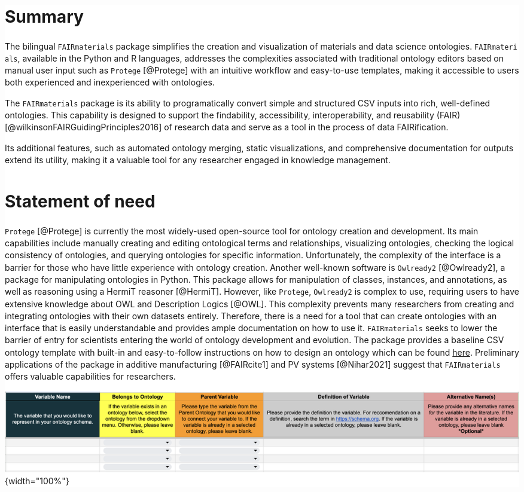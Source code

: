 ```yaml
```


# Summary

The bilingual `FAIRmaterials` package simplifies the creation and visualization of materials and data science ontologies.
`FAIRmaterials`, available in the Python and R languages, addresses the complexities associated with traditional ontology editors based on manual user input such as `Protege` [@Protege] with an intuitive workflow and easy-to-use templates, making it accessible to users both experienced and inexperienced with ontologies.

The `FAIRmaterials` package is its ability to programatically convert simple and structured CSV inputs into rich, well-defined ontologies.
This capability is designed to support the findability, accessibility, interoperability, and reusability (FAIR) [@wilkinsonFAIRGuidingPrinciples2016] of research data and serve as a tool in the process of data FAIRification.

Its additional features, such as automated ontology merging, static visualizations, and comprehensive documentation for outputs extend its utility, making it a valuable tool for any researcher engaged in knowledge management.

# Statement of need

`Protege` [@Protege] is currently the most widely-used open-source tool for ontology creation and development.
Its main capabilities include manually creating and editing ontological terms and relationships, visualizing ontologies, checking the logical consistency of ontologies, and querying ontologies for specific information.
Unfortunately, the complexity of the interface is a barrier for those who have little experience with ontology creation.
Another well-known software is `Owlready2` [@Owlready2], a package for manipulating ontologies in Python. This package allows for manipulation of classes, instances, and annotations, as well as reasoning using a HermiT reasoner [@HermiT].
However, like `Protege`, `Owlready2` is complex to use, requiring users to have extensive knowledge about OWL and Description Logics [@OWL].
This complexity prevents many researchers from creating and integrating ontologies with their own datasets entirely.
Therefore, there is a need for a tool that can create ontologies with an interface that is easily understandable and provides ample documentation on how to use it.
`FAIRmaterials` seeks to lower the barrier of entry for scientists entering the world of ontology development and evolution.
The package provides a baseline CSV ontology template with built-in and easy-to-follow instructions on how to design an ontology which can be found [here](https://github.com/cwru-sdle/FAIRmaterials/tree/main/FAIRSheetTemplates). 
Preliminary applications of the package in additive manufacturing [@FAIRcite1] and PV systems [@Nihar2021] suggest that `FAIRmaterials` offers valuable capabilities for researchers.



![Empty Variable CSV Template Sheet for the `FAIRmaterials` Package. The CSV template sheet includes specific instructions on how to fill out every row to correctly generate the ontology. Template is split in half for readability.\label{fig:Variable_Sheet_Template_CSV}](Variable_Sheet_Template_CSV.png){width="100%"}
